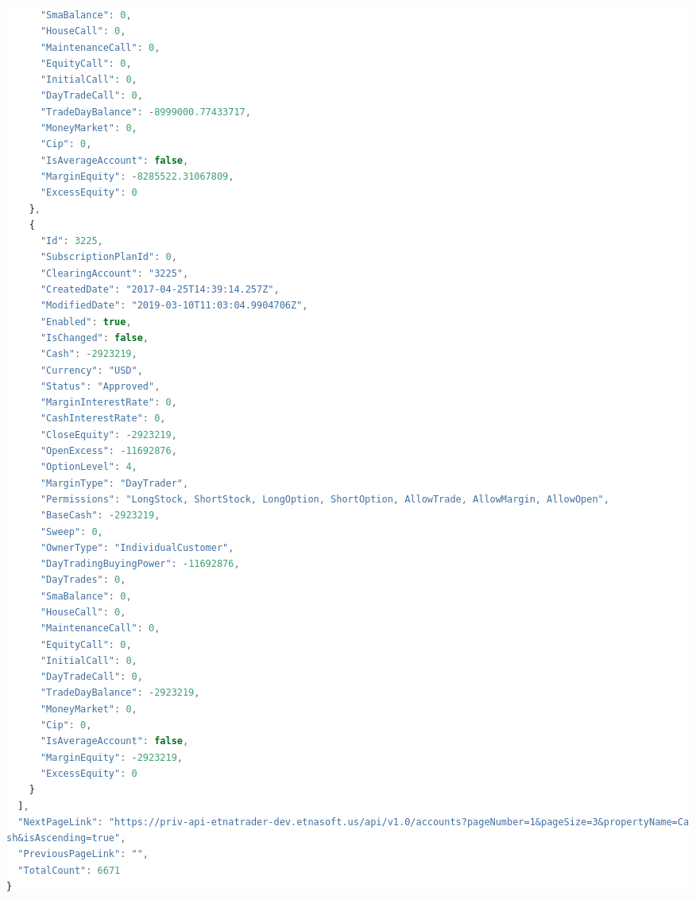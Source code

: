 ```javascript
      "SmaBalance": 0,
      "HouseCall": 0,
      "MaintenanceCall": 0,
      "EquityCall": 0,
      "InitialCall": 0,
      "DayTradeCall": 0,
      "TradeDayBalance": -8999000.77433717,
      "MoneyMarket": 0,
      "Cip": 0,
      "IsAverageAccount": false,
      "MarginEquity": -8285522.31067809,
      "ExcessEquity": 0
    },
    {
      "Id": 3225,
      "SubscriptionPlanId": 0,
      "ClearingAccount": "3225",
      "CreatedDate": "2017-04-25T14:39:14.257Z",
      "ModifiedDate": "2019-03-10T11:03:04.9904706Z",
      "Enabled": true,
      "IsChanged": false,
      "Cash": -2923219,
      "Currency": "USD",
      "Status": "Approved",
      "MarginInterestRate": 0,
      "CashInterestRate": 0,
      "CloseEquity": -2923219,
      "OpenExcess": -11692876,
      "OptionLevel": 4,
      "MarginType": "DayTrader",
      "Permissions": "LongStock, ShortStock, LongOption, ShortOption, AllowTrade, AllowMargin, AllowOpen",
      "BaseCash": -2923219,
      "Sweep": 0,
      "OwnerType": "IndividualCustomer",
      "DayTradingBuyingPower": -11692876,
      "DayTrades": 0,
      "SmaBalance": 0,
      "HouseCall": 0,
      "MaintenanceCall": 0,
      "EquityCall": 0,
      "InitialCall": 0,
      "DayTradeCall": 0,
      "TradeDayBalance": -2923219,
      "MoneyMarket": 0,
      "Cip": 0,
      "IsAverageAccount": false,
      "MarginEquity": -2923219,
      "ExcessEquity": 0
    }
  ],
  "NextPageLink": "https://priv-api-etnatrader-dev.etnasoft.us/api/v1.0/accounts?pageNumber=1&pageSize=3&propertyName=Cash&isAscending=true",
  "PreviousPageLink": "",
  "TotalCount": 6671
}
```
